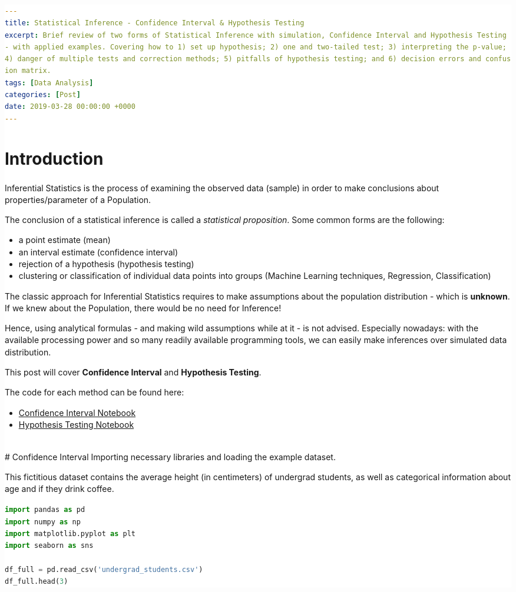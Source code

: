 ```yaml
---
title: Statistical Inference - Confidence Interval & Hypothesis Testing
excerpt: Brief review of two forms of Statistical Inference with simulation, Confidence Interval and Hypothesis Testing - with applied examples. Covering how to 1) set up hypothesis; 2) one and two-tailed test; 3) interpreting the p-value; 4) danger of multiple tests and correction methods; 5) pitfalls of hypothesis testing; and 6) decision errors and confusion matrix.
tags: [Data Analysis]
categories: [Post]
date: 2019-03-28 00:00:00 +0000
---
```


# Introduction
Inferential Statistics is the process of examining the observed data (sample) in order to make conclusions about properties/parameter of a Population. 

The conclusion of a statistical inference is called a *statistical proposition*. Some common forms are the following:

+ a point estimate (mean)
+ an interval estimate (confidence interval)
+ rejection of a hypothesis (hypothesis testing)
+ clustering or classification of individual data points into groups (Machine Learning techniques, Regression, Classification)

The classic approach for Inferential Statistics requires to make assumptions about the population distribution - which is **unknown**. If we knew about the Population, there would be no need for Inference!

Hence, using analytical formulas - and making wild assumptions while at it - is not advised. Especially nowadays: with the available processing power and so many readily available programming tools, we can easily make inferences over simulated data distribution.

This post will cover **Confidence Interval** and **Hypothesis Testing**.

The code for each method can be found here: 
+ [Confidence Interval Notebook](https://github.com/marcellovictorino/Practical-Statistics/blob/master/1_%20Inference%20-%20Confidence%20Interval/Statistical%20Inference%20-%20Confidence%20Interval.ipynb)
+ [Hypothesis Testing Notebook](https://github.com/marcellovictorino/Practical-Statistics/blob/master/2_%20Inference%20-%20Hypothesis%20Testing/Hypothesis%20Testing%20-%20Practice.ipynb)

<br>
# Confidence Interval
Importing necessary libraries and loading the example dataset. 

This fictitious dataset contains the average height (in centimeters) of undergrad students, as well as categorical information about age and if they drink coffee.


```python
import pandas as pd
import numpy as np
import matplotlib.pyplot as plt
import seaborn as sns

df_full = pd.read_csv('undergrad_students.csv')
df_full.head(3)
```
<div>
<style scoped>
    .dataframe tbody tr th:only-of-type {
        vertical-align: middle;
    }
